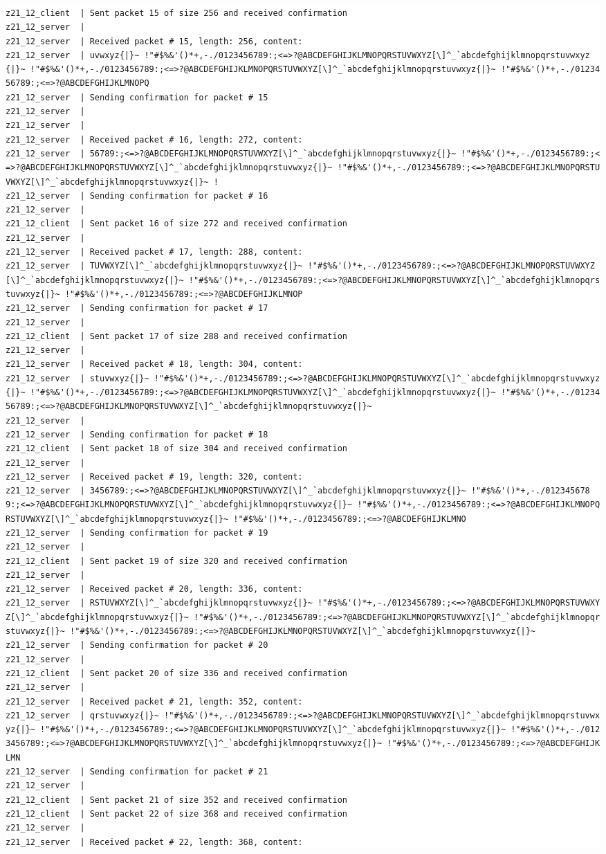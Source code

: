 ```text
z21_12_client  | Sent packet 15 of size 256 and received confirmation
z21_12_server  |
z21_12_server  | Received packet # 15, length: 256, content:
z21_12_server  | uvwxyz{|}~ !"#$%&'()*+,-./0123456789:;<=>?@ABCDEFGHIJKLMNOPQRSTUVWXYZ[\]^_`abcdefghijklmnopqrstuvwxyz{|}~ !"#$%&'()*+,-./0123456789:;<=>?@ABCDEFGHIJKLMNOPQRSTUVWXYZ[\]^_`abcdefghijklmnopqrstuvwxyz{|}~ !"#$%&'()*+,-./0123456789:;<=>?@ABCDEFGHIJKLMNOPQ
z21_12_server  | Sending confirmation for packet # 15
z21_12_server  |
z21_12_server  |
z21_12_server  | Received packet # 16, length: 272, content:
z21_12_server  | 56789:;<=>?@ABCDEFGHIJKLMNOPQRSTUVWXYZ[\]^_`abcdefghijklmnopqrstuvwxyz{|}~ !"#$%&'()*+,-./0123456789:;<=>?@ABCDEFGHIJKLMNOPQRSTUVWXYZ[\]^_`abcdefghijklmnopqrstuvwxyz{|}~ !"#$%&'()*+,-./0123456789:;<=>?@ABCDEFGHIJKLMNOPQRSTUVWXYZ[\]^_`abcdefghijklmnopqrstuvwxyz{|}~ !
z21_12_server  | Sending confirmation for packet # 16
z21_12_server  |
z21_12_client  | Sent packet 16 of size 272 and received confirmation
z21_12_server  |
z21_12_server  | Received packet # 17, length: 288, content:
z21_12_server  | TUVWXYZ[\]^_`abcdefghijklmnopqrstuvwxyz{|}~ !"#$%&'()*+,-./0123456789:;<=>?@ABCDEFGHIJKLMNOPQRSTUVWXYZ[\]^_`abcdefghijklmnopqrstuvwxyz{|}~ !"#$%&'()*+,-./0123456789:;<=>?@ABCDEFGHIJKLMNOPQRSTUVWXYZ[\]^_`abcdefghijklmnopqrstuvwxyz{|}~ !"#$%&'()*+,-./0123456789:;<=>?@ABCDEFGHIJKLMNOP
z21_12_server  | Sending confirmation for packet # 17
z21_12_server  |
z21_12_client  | Sent packet 17 of size 288 and received confirmation
z21_12_server  |
z21_12_server  | Received packet # 18, length: 304, content:
z21_12_server  | stuvwxyz{|}~ !"#$%&'()*+,-./0123456789:;<=>?@ABCDEFGHIJKLMNOPQRSTUVWXYZ[\]^_`abcdefghijklmnopqrstuvwxyz{|}~ !"#$%&'()*+,-./0123456789:;<=>?@ABCDEFGHIJKLMNOPQRSTUVWXYZ[\]^_`abcdefghijklmnopqrstuvwxyz{|}~ !"#$%&'()*+,-./0123456789:;<=>?@ABCDEFGHIJKLMNOPQRSTUVWXYZ[\]^_`abcdefghijklmnopqrstuvwxyz{|}~
z21_12_server  |
z21_12_server  | Sending confirmation for packet # 18
z21_12_client  | Sent packet 18 of size 304 and received confirmation
z21_12_server  |
z21_12_server  | Received packet # 19, length: 320, content:
z21_12_server  | 3456789:;<=>?@ABCDEFGHIJKLMNOPQRSTUVWXYZ[\]^_`abcdefghijklmnopqrstuvwxyz{|}~ !"#$%&'()*+,-./0123456789:;<=>?@ABCDEFGHIJKLMNOPQRSTUVWXYZ[\]^_`abcdefghijklmnopqrstuvwxyz{|}~ !"#$%&'()*+,-./0123456789:;<=>?@ABCDEFGHIJKLMNOPQRSTUVWXYZ[\]^_`abcdefghijklmnopqrstuvwxyz{|}~ !"#$%&'()*+,-./0123456789:;<=>?@ABCDEFGHIJKLMNO
z21_12_server  | Sending confirmation for packet # 19
z21_12_server  |
z21_12_client  | Sent packet 19 of size 320 and received confirmation
z21_12_server  |
z21_12_server  | Received packet # 20, length: 336, content:
z21_12_server  | RSTUVWXYZ[\]^_`abcdefghijklmnopqrstuvwxyz{|}~ !"#$%&'()*+,-./0123456789:;<=>?@ABCDEFGHIJKLMNOPQRSTUVWXYZ[\]^_`abcdefghijklmnopqrstuvwxyz{|}~ !"#$%&'()*+,-./0123456789:;<=>?@ABCDEFGHIJKLMNOPQRSTUVWXYZ[\]^_`abcdefghijklmnopqrstuvwxyz{|}~ !"#$%&'()*+,-./0123456789:;<=>?@ABCDEFGHIJKLMNOPQRSTUVWXYZ[\]^_`abcdefghijklmnopqrstuvwxyz{|}~
z21_12_server  | Sending confirmation for packet # 20
z21_12_server  |
z21_12_client  | Sent packet 20 of size 336 and received confirmation
z21_12_server  |
z21_12_server  | Received packet # 21, length: 352, content:
z21_12_server  | qrstuvwxyz{|}~ !"#$%&'()*+,-./0123456789:;<=>?@ABCDEFGHIJKLMNOPQRSTUVWXYZ[\]^_`abcdefghijklmnopqrstuvwxyz{|}~ !"#$%&'()*+,-./0123456789:;<=>?@ABCDEFGHIJKLMNOPQRSTUVWXYZ[\]^_`abcdefghijklmnopqrstuvwxyz{|}~ !"#$%&'()*+,-./0123456789:;<=>?@ABCDEFGHIJKLMNOPQRSTUVWXYZ[\]^_`abcdefghijklmnopqrstuvwxyz{|}~ !"#$%&'()*+,-./0123456789:;<=>?@ABCDEFGHIJKLMN
z21_12_server  | Sending confirmation for packet # 21
z21_12_server  |
z21_12_client  | Sent packet 21 of size 352 and received confirmation
z21_12_client  | Sent packet 22 of size 368 and received confirmation
z21_12_server  |
z21_12_server  | Received packet # 22, length: 368, content:
```